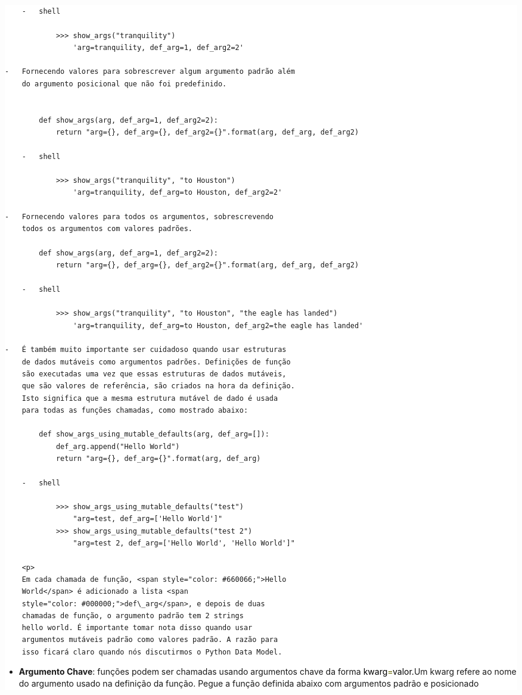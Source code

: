         -   shell

                >>> show_args("tranquility")
                    'arg=tranquility, def_arg=1, def_arg2=2'

    -   Fornecendo valores para sobrescrever algum argumento padrão além
        do argumento posicional que não foi predefinido.


            def show_args(arg, def_arg=1, def_arg2=2):
                return "arg={}, def_arg={}, def_arg2={}".format(arg, def_arg, def_arg2)

        -   shell

                >>> show_args("tranquility", "to Houston")
                    'arg=tranquility, def_arg=to Houston, def_arg2=2'

    -   Fornecendo valores para todos os argumentos, sobrescrevendo
        todos os argumentos com valores padrões.

            def show_args(arg, def_arg=1, def_arg2=2):
                return "arg={}, def_arg={}, def_arg2={}".format(arg, def_arg, def_arg2)

        -   shell

                >>> show_args("tranquility", "to Houston", "the eagle has landed")
                    'arg=tranquility, def_arg=to Houston, def_arg2=the eagle has landed'

    -   É também muito importante ser cuidadoso quando usar estruturas
        de dados mutáveis como argumentos padrões. Definições de função
        são executadas uma vez que essas estruturas de dados mutáveis,
        que são valores de referência, são criados na hora da definição.
        Isto significa que a mesma estrutura mutável de dado é usada
        para todas as funções chamadas, como mostrado abaixo:

            def show_args_using_mutable_defaults(arg, def_arg=[]):
                def_arg.append("Hello World")
                return "arg={}, def_arg={}".format(arg, def_arg)

        -   shell

                >>> show_args_using_mutable_defaults("test")
                    "arg=test, def_arg=['Hello World']" 
                >>> show_args_using_mutable_defaults("test 2")
                    "arg=test 2, def_arg=['Hello World', 'Hello World']"

        <p>
        Em cada chamada de função, <span style="color: #660066;">Hello
        World</span> é adicionado a lista <span
        style="color: #000000;">def\_arg</span>, e depois de duas
        chamadas de função, o argumento padrão tem 2 strings
        hello world. É importante tomar nota disso quando usar
        argumentos mutáveis padrão como valores padrão. A razão para
        isso ficará claro quando nós discutirmos o Python Data Model.

-   **Argumento Chave**: funções podem ser chamadas usando argumentos
    chave da forma <span style="color: #000000;">kwarg</span><span
    style="color: #666600;">=</span><span
    style="color: #000000;">valor.</span>Um kwarg refere ao nome do
    argumento usado na definição da função. Pegue a função definida
    abaixo com argumentos padrão e posicionado
